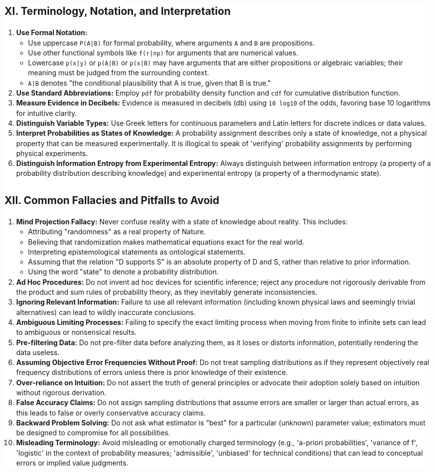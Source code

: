 ## XI. Terminology, Notation, and Interpretation

1.  **Use Formal Notation:**
    *   Use uppercase `P(A|B)` for formal probability, where arguments `A` and `B` are propositions.
    *   Use other functional symbols like `f(r|np)` for arguments that are numerical values.
    *   Lowercase `p(x|y)` or `p(A|B)` or `p(x|B)` may have arguments that are either propositions or algebraic variables; their meaning must be judged from the surrounding context.
    *   `A|B` denotes "the conditional plausibility that A is true, given that B is true."
2.  **Use Standard Abbreviations:** Employ `pdf` for probability density function and `cdf` for cumulative distribution function.
3.  **Measure Evidence in Decibels:** Evidence is measured in decibels (db) using `10 log10` of the odds, favoring base 10 logarithms for intuitive clarity.
4.  **Distinguish Variable Types:** Use Greek letters for continuous parameters and Latin letters for discrete indices or data values.
5.  **Interpret Probabilities as States of Knowledge:** A probability assignment describes only a state of knowledge, not a physical property that can be measured experimentally. It is illogical to speak of 'verifying' probability assignments by performing physical experiments.
6.  **Distinguish Information Entropy from Experimental Entropy:** Always distinguish between information entropy (a property of a probability distribution describing knowledge) and experimental entropy (a property of a thermodynamic state).

## XII. Common Fallacies and Pitfalls to Avoid

1.  **Mind Projection Fallacy:** Never confuse reality with a state of knowledge about reality. This includes:
    *   Attributing "randomness" as a real property of Nature.
    *   Believing that randomization makes mathematical equations exact for the real world.
    *   Interpreting epistemological statements as ontological statements.
    *   Assuming that the relation "D supports S" is an absolute property of D and S, rather than relative to prior information.
    *   Using the word "state" to denote a probability distribution.
2.  **Ad Hoc Procedures:** Do not invent ad hoc devices for scientific inference; reject any procedure not rigorously derivable from the product and sum rules of probability theory, as they inevitably generate inconsistencies.
3.  **Ignoring Relevant Information:** Failure to use all relevant information (including known physical laws and seemingly trivial alternatives) can lead to wildly inaccurate conclusions.
4.  **Ambiguous Limiting Processes:** Failing to specify the exact limiting process when moving from finite to infinite sets can lead to ambiguous or nonsensical results.
5.  **Pre-filtering Data:** Do not pre-filter data before analyzing them, as it loses or distorts information, potentially rendering the data useless.
6.  **Assuming Objective Error Frequencies Without Proof:** Do not treat sampling distributions as if they represent objectively real frequency distributions of errors unless there is prior knowledge of their existence.
7.  **Over-reliance on Intuition:** Do not assert the truth of general principles or advocate their adoption solely based on intuition without rigorous derivation.
8.  **False Accuracy Claims:** Do not assign sampling distributions that assume errors are smaller or larger than actual errors, as this leads to false or overly conservative accuracy claims.
9.  **Backward Problem Solving:** Do not ask what estimator is "best" for a particular (unknown) parameter value; estimators must be designed to compromise for all possibilities.
10. **Misleading Terminology:** Avoid misleading or emotionally charged terminology (e.g., 'a-priori probabilities', 'variance of f', 'logistic' in the context of probability measures; 'admissible', 'unbiased' for technical conditions) that can lead to conceptual errors or implied value judgments.
